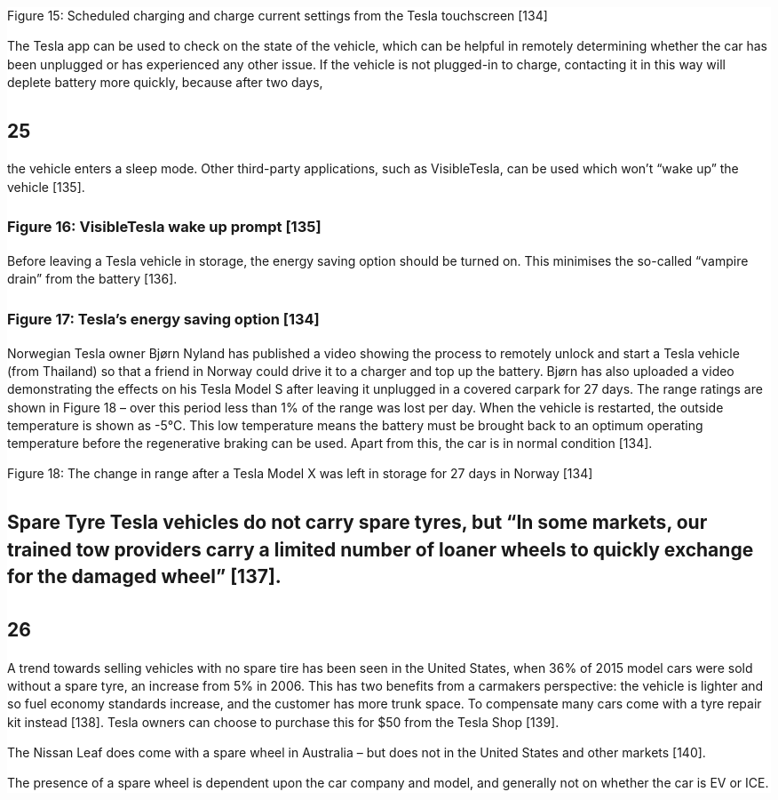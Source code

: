 Figure 15: Scheduled charging and charge current settings from the Tesla touchscreen [134]

The Tesla app can be used to check on the state of the vehicle, which can be helpful in remotely determining whether the car has been unplugged or has experienced any other issue. If the vehicle is not plugged-in to charge, contacting it in this way will deplete battery more quickly, because after two days,

## 25

the vehicle enters a sleep mode. Other third-party applications, such as VisibleTesla, can be used which won’t “wake up” the vehicle [135].

### Figure 16: VisibleTesla wake up prompt [135]

Before leaving a Tesla vehicle in storage, the energy saving option should be turned on. This minimises the so-called “vampire drain” from the battery [136].

### Figure 17: Tesla’s energy saving option [134]

Norwegian Tesla owner Bjørn Nyland has published a video showing the process to remotely unlock and start a Tesla vehicle (from Thailand) so that a friend in Norway could drive it to a charger and top up the battery. Bjørn has also uploaded a video demonstrating the effects on his Tesla Model S after leaving it unplugged in a covered carpark for 27 days. The range ratings are shown in Figure 18 – over this period less than 1% of the range was lost per day. When the vehicle is restarted, the outside temperature is shown as -5°C. This low temperature means the battery must be brought back to an optimum operating temperature before the regenerative braking can be used. Apart from this, the car is in normal condition [134].

Figure 18: The change in range after a Tesla Model X was left in storage for 27 days in Norway [134]

## Spare Tyre Tesla vehicles do not carry spare tyres, but “In some markets, our trained tow providers carry a limited number of loaner wheels to quickly exchange for the damaged wheel” [137].

## 26

A trend towards selling vehicles with no spare tire has been seen in the United States, when 36% of 2015 model cars were sold without a spare tyre, an increase from 5% in 2006. This has two benefits from a carmakers perspective: the vehicle is lighter and so fuel economy standards increase, and the customer has more trunk space. To compensate many cars come with a tyre repair kit instead [138]. Tesla owners can choose to purchase this for $50 from the Tesla Shop [139].

The Nissan Leaf does come with a spare wheel in Australia – but does not in the United States and other markets [140].

The presence of a spare wheel is dependent upon the car company and model, and generally not on whether the car is EV or ICE.
